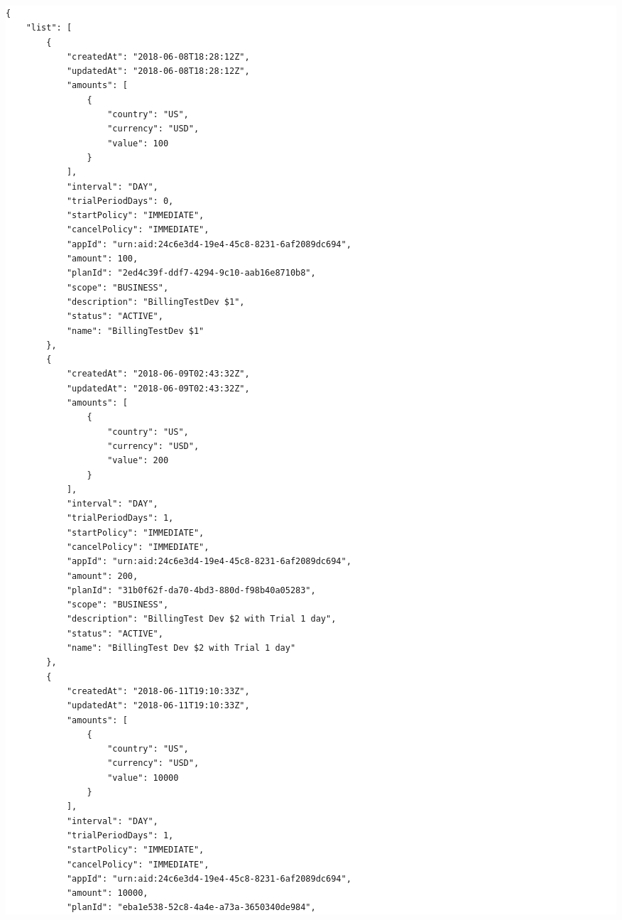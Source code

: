 ~~~
{
    "list": [
        {
            "createdAt": "2018-06-08T18:28:12Z",
            "updatedAt": "2018-06-08T18:28:12Z",
            "amounts": [
                {
                    "country": "US",
                    "currency": "USD",
                    "value": 100
                }
            ],
            "interval": "DAY",
            "trialPeriodDays": 0,
            "startPolicy": "IMMEDIATE",
            "cancelPolicy": "IMMEDIATE",
            "appId": "urn:aid:24c6e3d4-19e4-45c8-8231-6af2089dc694",
            "amount": 100,
            "planId": "2ed4c39f-ddf7-4294-9c10-aab16e8710b8",
            "scope": "BUSINESS",
            "description": "BillingTestDev $1",
            "status": "ACTIVE",
            "name": "BillingTestDev $1"
        },
        {
            "createdAt": "2018-06-09T02:43:32Z",
            "updatedAt": "2018-06-09T02:43:32Z",
            "amounts": [
                {
                    "country": "US",
                    "currency": "USD",
                    "value": 200
                }
            ],
            "interval": "DAY",
            "trialPeriodDays": 1,
            "startPolicy": "IMMEDIATE",
            "cancelPolicy": "IMMEDIATE",
            "appId": "urn:aid:24c6e3d4-19e4-45c8-8231-6af2089dc694",
            "amount": 200,
            "planId": "31b0f62f-da70-4bd3-880d-f98b40a05283",
            "scope": "BUSINESS",
            "description": "BillingTest Dev $2 with Trial 1 day",
            "status": "ACTIVE",
            "name": "BillingTest Dev $2 with Trial 1 day"
        },
        {
            "createdAt": "2018-06-11T19:10:33Z",
            "updatedAt": "2018-06-11T19:10:33Z",
            "amounts": [
                {
                    "country": "US",
                    "currency": "USD",
                    "value": 10000
                }
            ],
            "interval": "DAY",
            "trialPeriodDays": 1,
            "startPolicy": "IMMEDIATE",
            "cancelPolicy": "IMMEDIATE",
            "appId": "urn:aid:24c6e3d4-19e4-45c8-8231-6af2089dc694",
            "amount": 10000,
            "planId": "eba1e538-52c8-4a4e-a73a-3650340de984",
~~~